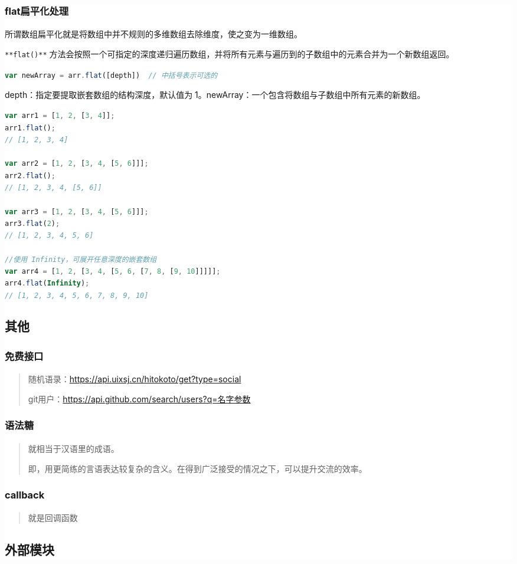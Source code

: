 

### flat扁平化处理

所谓数组扁平化就是将数组中并不规则的多维数组去除维度，使之变为一维数组。

`**flat()**` 方法会按照一个可指定的深度递归遍历数组，并将所有元素与遍历到的子数组中的元素合并为一个新数组返回。

```js
var newArray = arr.flat([depth])  // 中括号表示可选的
```

depth：指定要提取嵌套数组的结构深度，默认值为 1。newArray：一个包含将数组与子数组中所有元素的新数组。

```js
var arr1 = [1, 2, [3, 4]];
arr1.flat();
// [1, 2, 3, 4]

var arr2 = [1, 2, [3, 4, [5, 6]]];
arr2.flat();
// [1, 2, 3, 4, [5, 6]]

var arr3 = [1, 2, [3, 4, [5, 6]]];
arr3.flat(2);
// [1, 2, 3, 4, 5, 6]

//使用 Infinity，可展开任意深度的嵌套数组
var arr4 = [1, 2, [3, 4, [5, 6, [7, 8, [9, 10]]]]];
arr4.flat(Infinity);
// [1, 2, 3, 4, 5, 6, 7, 8, 9, 10]
```

## 其他

### 免费接口

> 随机语录：https://api.uixsj.cn/hitokoto/get?type=social
>
> git用户：https://api.github.com/search/users?q=名字参数



### 语法糖

> 就相当于汉语里的成语。
>
> 即，用更简练的言语表达较复杂的含义。在得到广泛接受的情况之下，可以提升交流的效率。

### callback

> 就是回调函数



## 外部模块 
